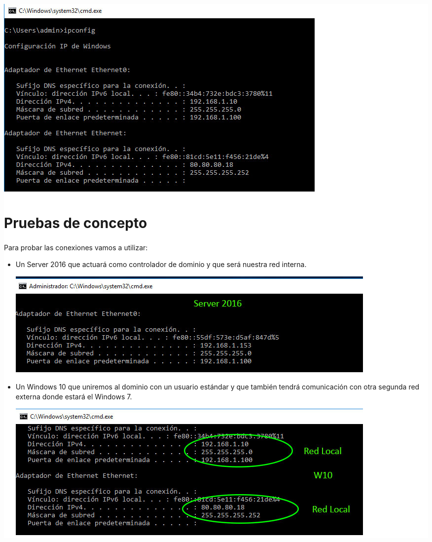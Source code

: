 ![descarga ipfire](img/openvpn33.jpg)

# Pruebas de concepto

Para probar las conexiones vamos a utilizar:

- Un Server 2016 que actuará como controlador de dominio y que será nuestra red interna.

  ![descarga ipfire](img/pruebas-00.jpg)

- Un Windows 10 que uniremos al dominio con un usuario estándar y que también tendrá comunicación con otra segunda red externa donde estará el Windows 7.

  ![descarga ipfire](img/pruebas-01.jpg)
